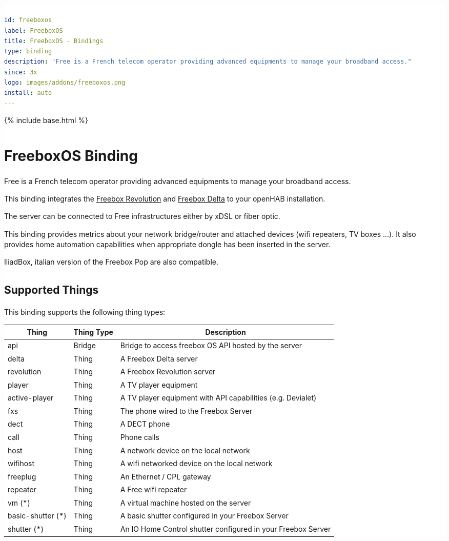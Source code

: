```yaml
---
id: freeboxos
label: FreeboxOS
title: FreeboxOS - Bindings
type: binding
description: "Free is a French telecom operator providing advanced equipments to manage your broadband access."
since: 3x
logo: images/addons/freeboxos.png
install: auto
---
```




{% include base.html %}

# FreeboxOS Binding

Free is a French telecom operator providing advanced equipments to manage your broadband access.

This binding integrates the [Freebox Revolution](https://www.free.fr/freebox/freebox-revolution/) and [Freebox Delta](https://www.free.fr/freebox/freebox-delta/) to your openHAB installation.

The server can be connected to Free infrastructures either by xDSL or fiber optic.

This binding provides metrics about your network bridge/router and attached devices (wifi repeaters, TV boxes ...).
It also provides home automation capabilities when appropriate dongle has been inserted in the server.

IliadBox, italian version of the Freebox Pop are also compatible.

## Supported Things

This binding supports the following thing types:

| Thing             | Thing Type | Description                                                   |
|-------------------|------------|---------------------------------------------------------------|
| api               | Bridge     | Bridge to access freebox OS API hosted by the server          |
| delta             | Thing      | A Freebox Delta server                                        |
| revolution        | Thing      | A Freebox Revolution server                                   |
| player            | Thing      | A TV player equipment                                         |
| active-player     | Thing      | A TV player equipment with API capabilities (e.g. Devialet)   |
| fxs               | Thing      | The phone wired to the Freebox Server                         |
| dect              | Thing      | A DECT phone                                                  |
| call              | Thing      | Phone calls                                                   |
| host              | Thing      | A network device on the local network                         |
| wifihost          | Thing      | A wifi networked device on the local network                  |
| freeplug          | Thing      | An Ethernet / CPL gateway                                     |
| repeater          | Thing      | A Free wifi repeater                                          |
| vm            (*) | Thing      | A virtual machine hosted on the server                        |
| basic-shutter (*) | Thing      | A basic shutter configured in your Freebox Server             |
| shutter       (*) | Thing      | An IO Home Control shutter configured in your Freebox Server  |